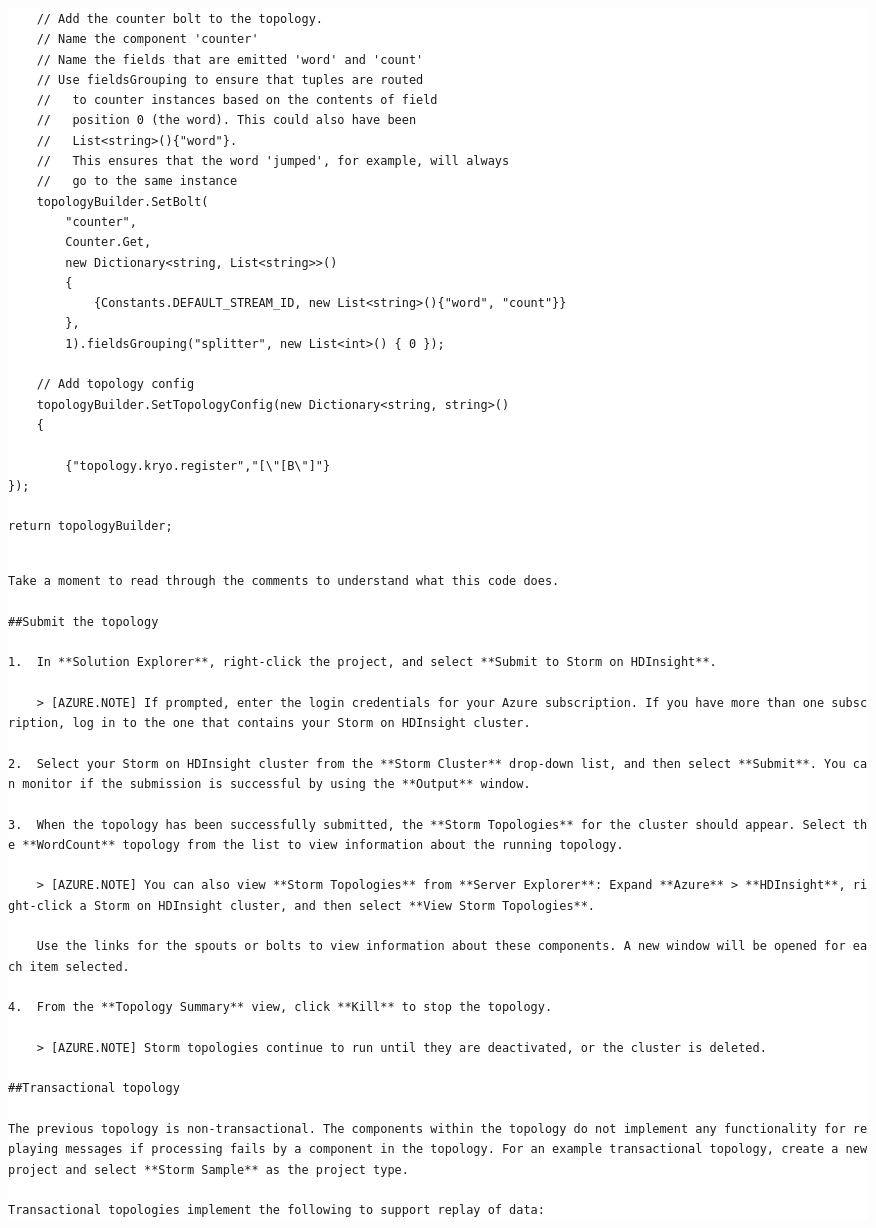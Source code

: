 	    // Add the counter bolt to the topology.
	    // Name the component 'counter'
	    // Name the fields that are emitted 'word' and 'count'
	    // Use fieldsGrouping to ensure that tuples are routed
	    //   to counter instances based on the contents of field
	    //   position 0 (the word). This could also have been
	    //   List<string>(){"word"}.
	    //   This ensures that the word 'jumped', for example, will always
	    //   go to the same instance
	    topologyBuilder.SetBolt(
	        "counter",
	        Counter.Get,
	        new Dictionary<string, List<string>>()
	        {
	            {Constants.DEFAULT_STREAM_ID, new List<string>(){"word", "count"}}
	        },
	        1).fieldsGrouping("splitter", new List<int>() { 0 });
	
	    // Add topology config
	    topologyBuilder.SetTopologyConfig(new Dictionary<string, string>()
	    {

	        {"topology.kryo.register","[\"[B\"]"}
    });

    return topologyBuilder;
```

Take a moment to read through the comments to understand what this code does.

##Submit the topology

1.	In **Solution Explorer**, right-click the project, and select **Submit to Storm on HDInsight**.

	> [AZURE.NOTE] If prompted, enter the login credentials for your Azure subscription. If you have more than one subscription, log in to the one that contains your Storm on HDInsight cluster.

2.	Select your Storm on HDInsight cluster from the **Storm Cluster** drop-down list, and then select **Submit**. You can monitor if the submission is successful by using the **Output** window.

3.	When the topology has been successfully submitted, the **Storm Topologies** for the cluster should appear. Select the **WordCount** topology from the list to view information about the running topology.

	> [AZURE.NOTE] You can also view **Storm Topologies** from **Server Explorer**: Expand **Azure** > **HDInsight**, right-click a Storm on HDInsight cluster, and then select **View Storm Topologies**.

	Use the links for the spouts or bolts to view information about these components. A new window will be opened for each item selected.

4.	From the **Topology Summary** view, click **Kill** to stop the topology.

	> [AZURE.NOTE] Storm topologies continue to run until they are deactivated, or the cluster is deleted.

##Transactional topology

The previous topology is non-transactional. The components within the topology do not implement any functionality for replaying messages if processing fails by a component in the topology. For an example transactional topology, create a new project and select **Storm Sample** as the project type.

Transactional topologies implement the following to support replay of data:

```